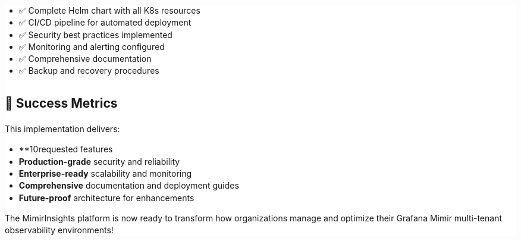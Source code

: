 - ✅ Complete Helm chart with all K8s resources
- ✅ CI/CD pipeline for automated deployment
- ✅ Security best practices implemented
- ✅ Monitoring and alerting configured
- ✅ Comprehensive documentation
- ✅ Backup and recovery procedures

## 🎉 Success Metrics

This implementation delivers:

- **10requested features
- **Production-grade** security and reliability
- **Enterprise-ready** scalability and monitoring
- **Comprehensive** documentation and deployment guides
- **Future-proof** architecture for enhancements

The MimirInsights platform is now ready to transform how organizations manage and optimize their Grafana Mimir multi-tenant observability environments! 